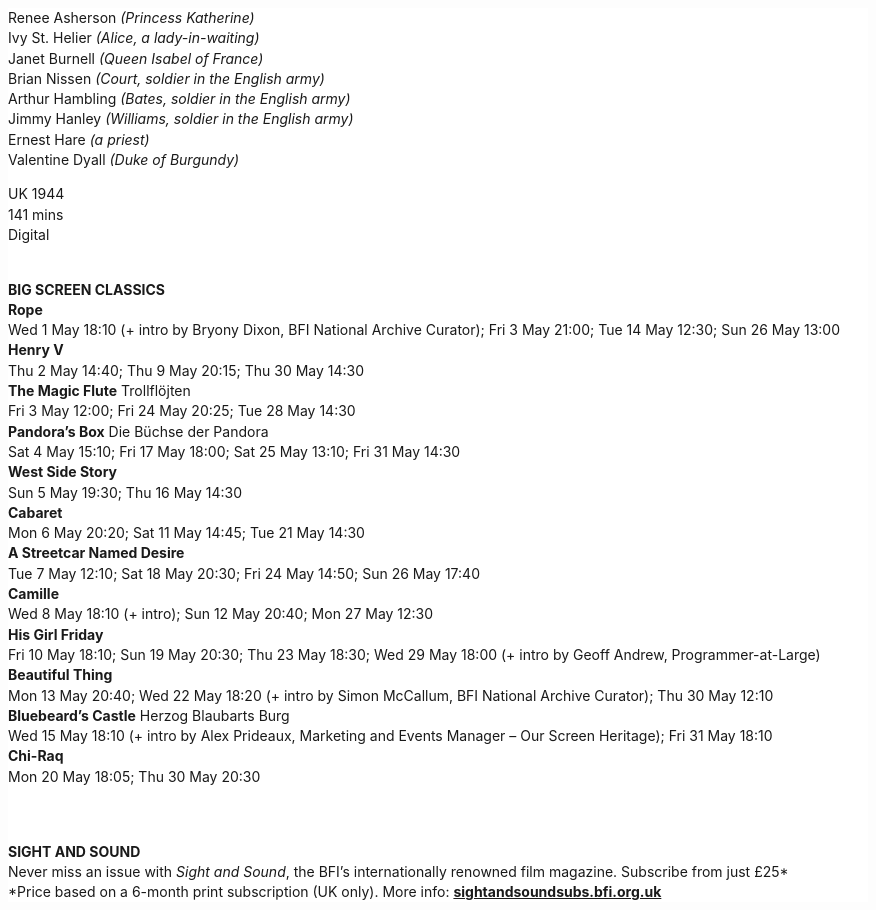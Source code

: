 Renee Asherson _(Princess Katherine)_  
Ivy St. Helier _(Alice, a lady-in-waiting)_  
Janet Burnell _(Queen Isabel of France)_  
Brian Nissen _(Court, soldier in the English army)_  
Arthur Hambling _(Bates, soldier in the English army)_  
Jimmy Hanley _(Williams, soldier in the English army)_  
Ernest Hare _(a priest)_  
Valentine Dyall _(Duke of Burgundy)_  

UK 1944  
141 mins  
Digital
<br><br>

**BIG SCREEN CLASSICS**<br>
**Rope**<br> 
Wed 1 May 18:10 (+ intro by Bryony Dixon, BFI National Archive Curator); Fri 3 May 21:00; Tue 14 May 12:30; Sun 26 May 13:00<br>
**Henry V**<br>
Thu 2 May 14:40; Thu 9 May 20:15; Thu 30 May 14:30<br>
**The Magic Flute** Trollflöjten<br>
Fri 3 May 12:00; Fri 24 May 20:25; Tue 28 May 14:30<br>
**Pandora’s Box** Die Büchse der Pandora<br>
Sat 4 May 15:10; Fri 17 May 18:00; Sat 25 May 13:10; Fri 31 May 14:30<br>
**West Side Story**<br>
Sun 5 May 19:30; Thu 16 May 14:30<br>
**Cabaret**<br>
Mon 6 May 20:20; Sat 11 May 14:45; Tue 21 May 14:30<br>
**A Streetcar Named Desire**<br>
Tue 7 May 12:10; Sat 18 May 20:30; Fri 24 May 14:50; Sun 26 May 17:40<br>
**Camille**<br>
Wed 8 May 18:10 (+ intro); Sun 12 May 20:40; Mon 27 May 12:30<br>
**His Girl Friday**<br>
Fri 10 May 18:10; Sun 19 May 20:30; Thu 23 May 18:30; Wed 29 May 18:00 (+ intro by Geoff Andrew, Programmer-at-Large)<br>
**Beautiful Thing**<br> 
Mon 13 May 20:40; Wed 22 May 18:20 (+ intro by Simon McCallum, BFI National Archive Curator); Thu 30 May 12:10<br>
**Bluebeard’s Castle** Herzog Blaubarts Burg<br> 
Wed 15 May 18:10 (+ intro by Alex Prideaux, Marketing and Events Manager – Our Screen Heritage); Fri 31 May 18:10<br>
**Chi-Raq**<br>
Mon 20 May 18:05; Thu 30 May 20:30<br> 
<br><br>

**SIGHT AND SOUND**<br>
Never miss an issue with _Sight and Sound_, the BFI’s internationally renowned film magazine. Subscribe from just £25*<br>
*Price based on a 6-month print subscription (UK only). More info: [**sightandsoundsubs.bfi.org.uk**](https://sightandsoundsubs.bfi.org.uk/subscribe)
